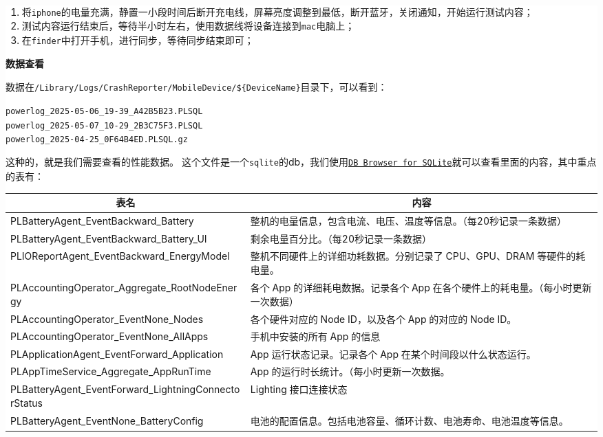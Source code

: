 1. 将`iphone`的电量充满，静置一小段时间后断开充电线，屏幕亮度调整到最低，断开蓝牙，关闭通知，开始运行测试内容；
2. 测试内容运行结束后，等待半小时左右，使用数据线将设备连接到`mac`电脑上；
3. 在`finder`中打开手机，进行同步，等待同步结束即可；



**数据查看**

数据在`/Library/Logs/CrashReporter/MobileDevice/${DeviceName}`目录下，可以看到：

```shell
powerlog_2025-05-06_19-39_A42B5B23.PLSQL
powerlog_2025-05-07_10-29_2B3C75F3.PLSQL
powerlog_2025-04-25_0F64B4ED.PLSQL.gz 
```

这种的，就是我们需要查看的性能数据。 这个文件是一个`sqlite`的db，我们使用[`DB Browser for SQLite`](https://github.com/sqlitebrowser/sqlitebrowser)就可以查看里面的内容，其中重点的表有：

  <table>
<thead>
<tr>
<th>表名</th>
<th>内容</th>
</tr>
</thead>
<tbody>
<tr>
<td>PLBatteryAgent_EventBackward_Battery</td>
<td>整机的电量信息，包含电流、电压、温度等信息。（每20秒记录一条数据）</td>
</tr>
<tr>
<td>PLBatteryAgent_EventBackward_Battery_UI</td>
<td>剩余电量百分比。（每20秒记录一条数据）</td>
</tr>
<tr>
<td>PLIOReportAgent_EventBackward_EnergyModel</td>
<td>整机不同硬件上的详细功耗数据。分别记录了 CPU、GPU、DRAM 等硬件的耗电量。</td>
</tr>
<tr>
<td>PLAccountingOperator_Aggregate_RootNodeEnergy</td>
<td>各个 App 的详细耗电数据。记录各个 App 在各个硬件上的耗电量。（每小时更新一次数据）</td>
</tr>
<tr>
<td>PLAccountingOperator_EventNone_Nodes</td>
<td>各个硬件对应的 Node ID，以及各个 App 的对应的 Node ID。</td>
</tr>
<tr>
<td>PLAccountingOperator_EventNone_AllApps</td>
<td>手机中安装的所有 App 的信息</td>
</tr>
<tr>
<td>PLApplicationAgent_EventForward_Application</td>
<td>App 运行状态记录。记录各个 App 在某个时间段以什么状态运行。</td>
</tr>
<tr>
<td>PLAppTimeService_Aggregate_AppRunTime</td>
<td>App 的运行时长统计。（每小时更新一次数据。</td>
</tr>
<tr>
<td>PLBatteryAgent_EventForward_LightningConnectorStatus</td>
<td>Lighting 接口连接状态</td>
</tr>
<tr>
<td>PLBatteryAgent_EventNone_BatteryConfig</td>
<td>电池的配置信息。包括电池容量、循环计数、电池寿命、电池温度等信息。</td>
</tr>